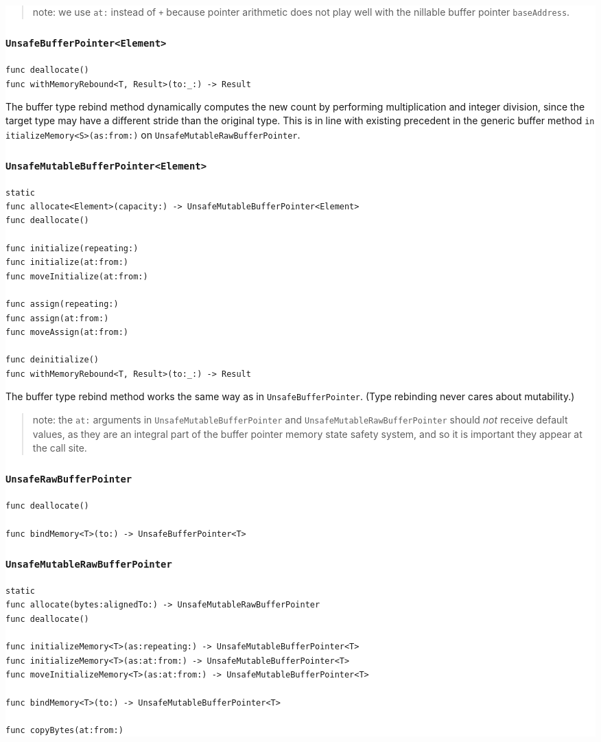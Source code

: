 > note: we use `at:` instead of `+` because pointer arithmetic does not play well with the nillable buffer pointer `baseAddress`.

### `UnsafeBufferPointer<Element>`

``` 
func deallocate()
func withMemoryRebound<T, Result>(to:_:) -> Result
```

The buffer type rebind method dynamically computes the new count by performing multiplication and integer division, since the target type may have a different stride than the original type. This is in line with existing precedent in the generic buffer method `initializeMemory<S>(as:from:)` on `UnsafeMutableRawBufferPointer`.

### `UnsafeMutableBufferPointer<Element>`

``` 
static 
func allocate<Element>(capacity:) -> UnsafeMutableBufferPointer<Element>
func deallocate()

func initialize(repeating:)
func initialize(at:from:)
func moveInitialize(at:from:)

func assign(repeating:)
func assign(at:from:)
func moveAssign(at:from:)

func deinitialize()
func withMemoryRebound<T, Result>(to:_:) -> Result
```

The buffer type rebind method works the same way as in `UnsafeBufferPointer`. (Type rebinding never cares about mutability.)

> note: the `at:` arguments in `UnsafeMutableBufferPointer` and `UnsafeMutableRawBufferPointer` should *not* receive default values, as they are an integral part of the buffer pointer memory state safety system, and so it is important they appear at the call site.

### `UnsafeRawBufferPointer`

``` 
func deallocate()

func bindMemory<T>(to:) -> UnsafeBufferPointer<T>
```

### `UnsafeMutableRawBufferPointer`

``` 
static 
func allocate(bytes:alignedTo:) -> UnsafeMutableRawBufferPointer
func deallocate()

func initializeMemory<T>(as:repeating:) -> UnsafeMutableBufferPointer<T>
func initializeMemory<T>(as:at:from:) -> UnsafeMutableBufferPointer<T>
func moveInitializeMemory<T>(as:at:from:) -> UnsafeMutableBufferPointer<T>

func bindMemory<T>(to:) -> UnsafeMutableBufferPointer<T>

func copyBytes(at:from:)
```
